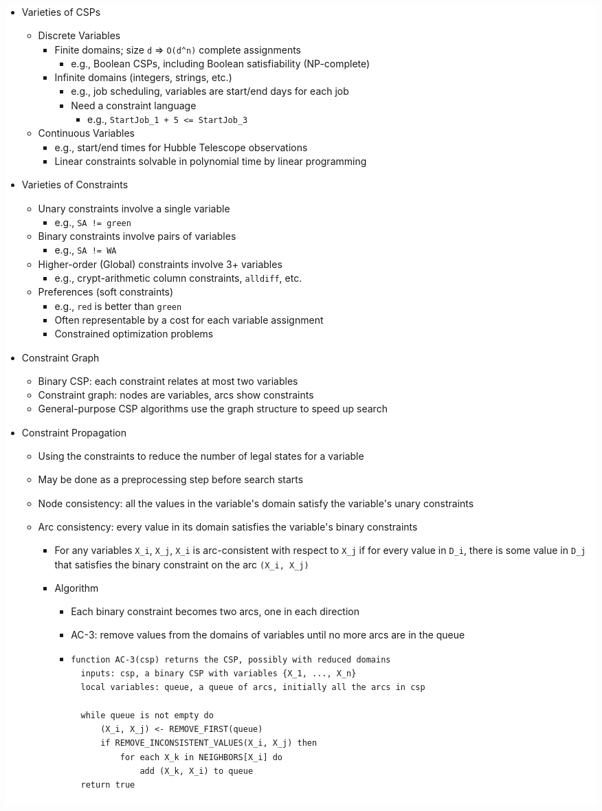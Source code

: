   - Varieties of CSPs

    - Discrete Variables
      - Finite domains; size `d`  =>  `O(d^n)` complete assignments
        - e.g., Boolean CSPs, including Boolean satisfiability (NP-complete)
      - Infinite domains (integers, strings, etc.)
        - e.g., job scheduling, variables are start/end days for each job
        - Need a constraint language
          - e.g., `StartJob_1 + 5 <= StartJob_3`
    - Continuous Variables
      - e.g., start/end times for Hubble Telescope observations
      - Linear constraints solvable in polynomial time by linear programming

  - Varieties of Constraints

    - Unary constraints involve a single variable
      - e.g., `SA != green`
    - Binary constraints involve pairs of variables
      - e.g., `SA != WA`
    - Higher-order (Global) constraints involve 3+ variables
      - e.g., crypt-arithmetic column constraints, `alldiff`, etc.
    - Preferences (soft constraints)
      - e.g., `red` is better than `green`
      - Often representable by a cost for each variable assignment
      - Constrained optimization problems

  - Constraint Graph

    - Binary CSP: each constraint relates at most two variables
    - Constraint graph: nodes are variables, arcs show constraints
    - General-purpose CSP algorithms use the graph structure to speed up search

  - Constraint Propagation

    - Using the constraints to reduce the number of legal states for a variable

    - May be done as a preprocessing step before search starts

    - Node consistency: all the values in the variable's domain satisfy the variable's unary constraints

    - Arc consistency: every value in its domain satisfies the variable's binary constraints

      - For any variables `X_i`, `X_j`, `X_i` is arc-consistent with respect to `X_j` if for every value in `D_i`, there is some value in `D_j` that satisfies the binary constraint on the arc `(X_i, X_j)`

      - Algorithm

        - Each binary constraint becomes two arcs, one in each direction

        - AC-3: remove values from the domains of variables until no more arcs are in the queue

        - ```pseudocode
          function AC-3(csp) returns the CSP, possibly with reduced domains
          	inputs: csp, a binary CSP with variables {X_1, ..., X_n}
          	local variables: queue, a queue of arcs, initially all the arcs in csp
          	
          	while queue is not empty do
          		(X_i, X_j) <- REMOVE_FIRST(queue)
          		if REMOVE_INCONSISTENT_VALUES(X_i, X_j) then
          			for each X_k in NEIGHBORS[X_i] do
          				add (X_k, X_i) to queue
          	return true
          	